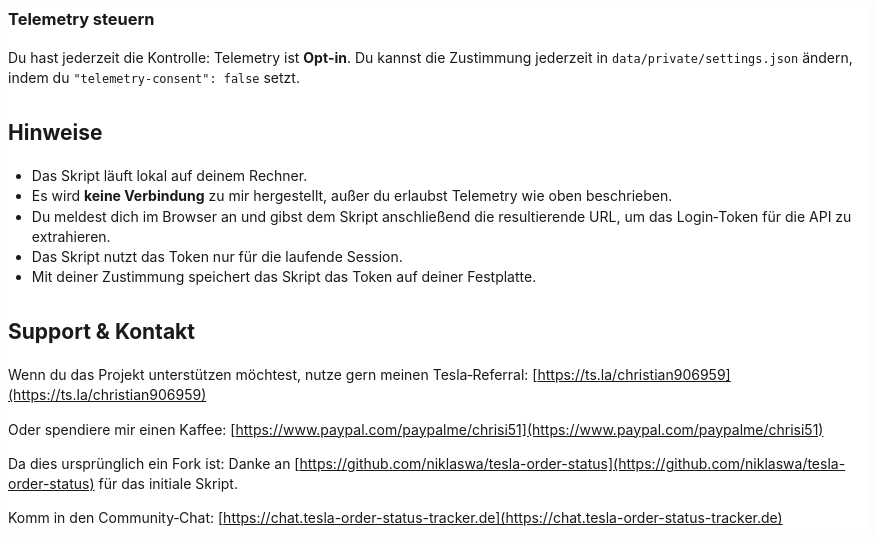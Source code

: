 ### Telemetry steuern

Du hast jederzeit die Kontrolle: Telemetry ist **Opt‑in**. Du kannst die Zustimmung jederzeit in `data/private/settings.json` ändern, indem du `"telemetry-consent": false` setzt.

## Hinweise

* Das Skript läuft lokal auf deinem Rechner.
* Es wird **keine Verbindung** zu mir hergestellt, außer du erlaubst Telemetry wie oben beschrieben.
* Du meldest dich im Browser an und gibst dem Skript anschließend die resultierende URL, um das Login‑Token für die API zu extrahieren.
* Das Skript nutzt das Token nur für die laufende Session.
* Mit deiner Zustimmung speichert das Skript das Token auf deiner Festplatte.

## Support & Kontakt

Wenn du das Projekt unterstützen möchtest, nutze gern meinen Tesla‑Referral: [https://ts.la/christian906959](https://ts.la/christian906959)

Oder spendiere mir einen Kaffee: [https://www.paypal.com/paypalme/chrisi51](https://www.paypal.com/paypalme/chrisi51)

Da dies ursprünglich ein Fork ist: Danke an [https://github.com/niklaswa/tesla-order-status](https://github.com/niklaswa/tesla-order-status) für das initiale Skript.

Komm in den Community‑Chat: [https://chat.tesla-order-status-tracker.de](https://chat.tesla-order-status-tracker.de)
